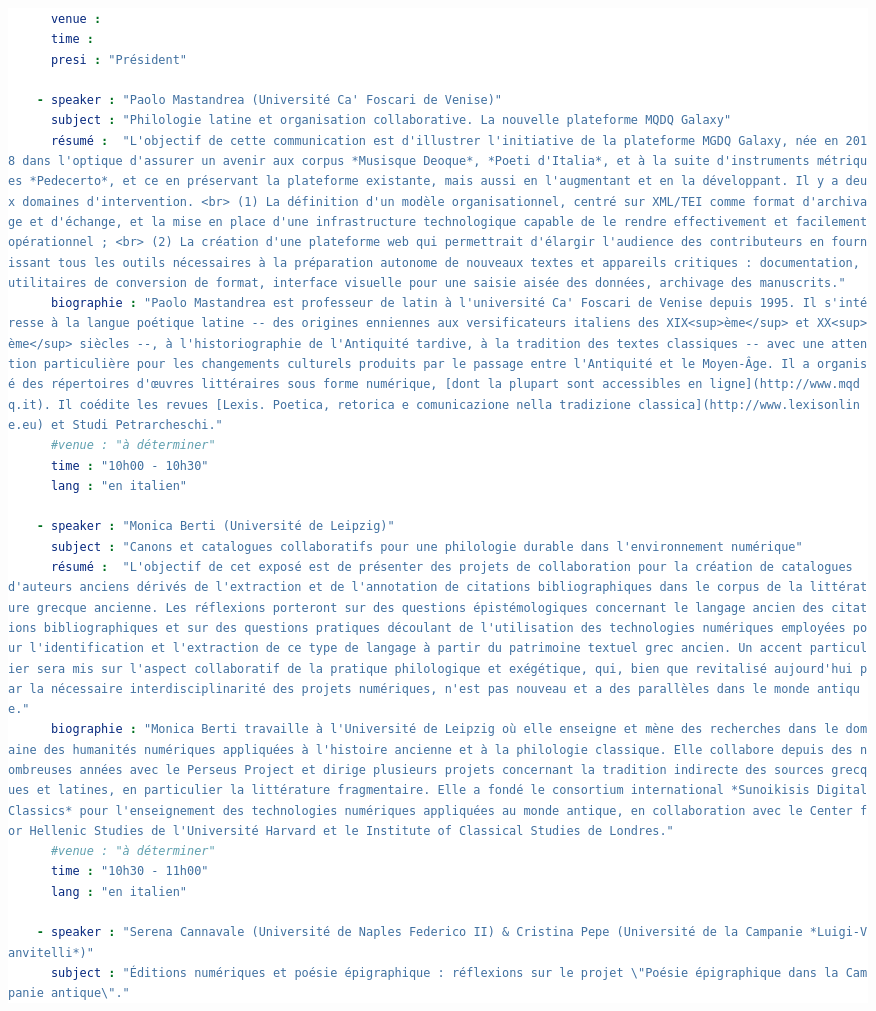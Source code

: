```yaml
      venue :
      time :
      presi : "Président"

    - speaker : "Paolo Mastandrea (Université Ca' Foscari de Venise)"
      subject : "Philologie latine et organisation collaborative. La nouvelle plateforme MQDQ Galaxy"
      résumé :  "L'objectif de cette communication est d'illustrer l'initiative de la plateforme MGDQ Galaxy, née en 2018 dans l'optique d'assurer un avenir aux corpus *Musisque Deoque*, *Poeti d'Italia*, et à la suite d'instruments métriques *Pedecerto*, et ce en préservant la plateforme existante, mais aussi en l'augmentant et en la développant. Il y a deux domaines d'intervention. <br> (1) La définition d'un modèle organisationnel, centré sur XML/TEI comme format d'archivage et d'échange, et la mise en place d'une infrastructure technologique capable de le rendre effectivement et facilement opérationnel ; <br> (2) La création d'une plateforme web qui permettrait d'élargir l'audience des contributeurs en fournissant tous les outils nécessaires à la préparation autonome de nouveaux textes et appareils critiques : documentation, utilitaires de conversion de format, interface visuelle pour une saisie aisée des données, archivage des manuscrits."
      biographie : "Paolo Mastandrea est professeur de latin à l'université Ca' Foscari de Venise depuis 1995. Il s'intéresse à la langue poétique latine -- des origines enniennes aux versificateurs italiens des XIX<sup>ème</sup> et XX<sup>ème</sup> siècles --, à l'historiographie de l'Antiquité tardive, à la tradition des textes classiques -- avec une attention particulière pour les changements culturels produits par le passage entre l'Antiquité et le Moyen-Âge. Il a organisé des répertoires d'œuvres littéraires sous forme numérique, [dont la plupart sont accessibles en ligne](http://www.mqdq.it). Il coédite les revues [Lexis. Poetica, retorica e comunicazione nella tradizione classica](http://www.lexisonline.eu) et Studi Petrarcheschi." 
      #venue : "à déterminer"
      time : "10h00 - 10h30"
      lang : "en italien"

    - speaker : "Monica Berti (Université de Leipzig)"
      subject : "Canons et catalogues collaboratifs pour une philologie durable dans l'environnement numérique"
      résumé :  "L'objectif de cet exposé est de présenter des projets de collaboration pour la création de catalogues d'auteurs anciens dérivés de l'extraction et de l'annotation de citations bibliographiques dans le corpus de la littérature grecque ancienne. Les réflexions porteront sur des questions épistémologiques concernant le langage ancien des citations bibliographiques et sur des questions pratiques découlant de l'utilisation des technologies numériques employées pour l'identification et l'extraction de ce type de langage à partir du patrimoine textuel grec ancien. Un accent particulier sera mis sur l'aspect collaboratif de la pratique philologique et exégétique, qui, bien que revitalisé aujourd'hui par la nécessaire interdisciplinarité des projets numériques, n'est pas nouveau et a des parallèles dans le monde antique."
      biographie : "Monica Berti travaille à l'Université de Leipzig où elle enseigne et mène des recherches dans le domaine des humanités numériques appliquées à l'histoire ancienne et à la philologie classique. Elle collabore depuis des nombreuses années avec le Perseus Project et dirige plusieurs projets concernant la tradition indirecte des sources grecques et latines, en particulier la littérature fragmentaire. Elle a fondé le consortium international *Sunoikisis Digital Classics* pour l'enseignement des technologies numériques appliquées au monde antique, en collaboration avec le Center for Hellenic Studies de l'Université Harvard et le Institute of Classical Studies de Londres." 
      #venue : "à déterminer"
      time : "10h30 - 11h00"
      lang : "en italien"
      
    - speaker : "Serena Cannavale (Université de Naples Federico II) & Cristina Pepe (Université de la Campanie *Luigi-Vanvitelli*)"
      subject : "Éditions numériques et poésie épigraphique : réflexions sur le projet \"Poésie épigraphique dans la Campanie antique\"."
```